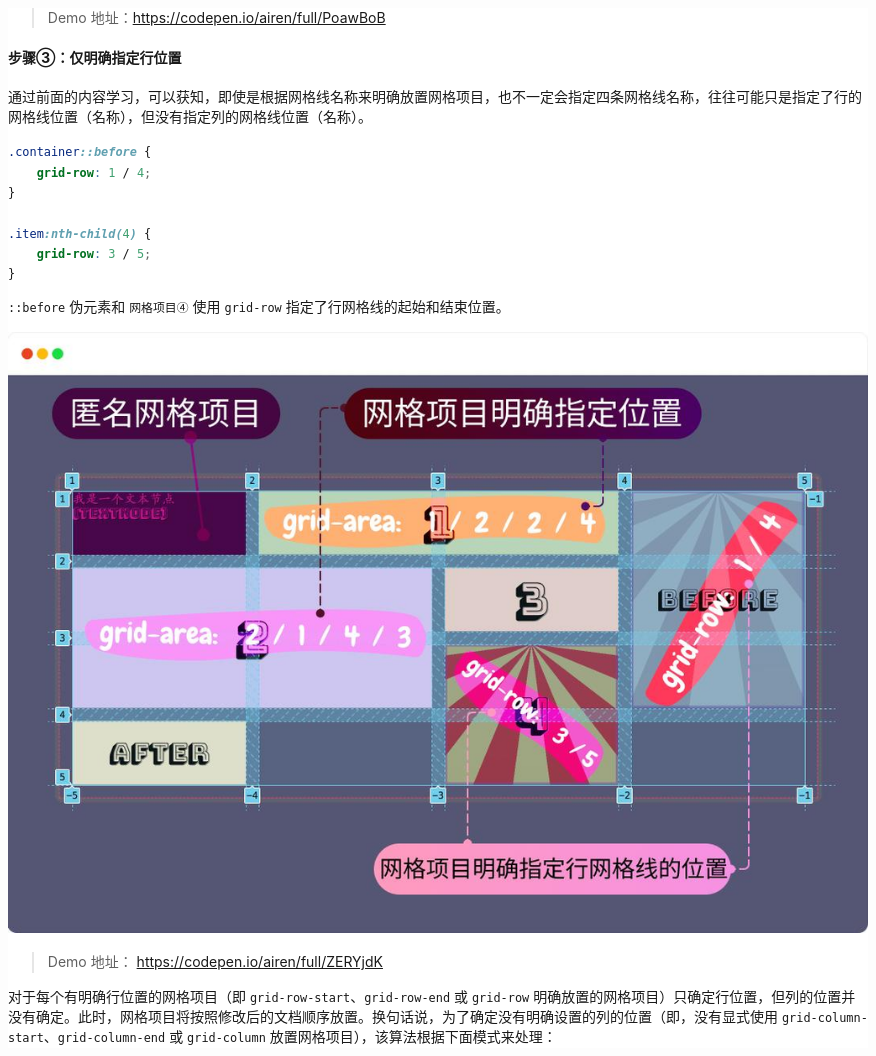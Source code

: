 > Demo 地址：<https://codepen.io/airen/full/PoawBoB>

#### 步骤③：仅明确指定行位置

通过前面的内容学习，可以获知，即使是根据网格线名称来明确放置网格项目，也不一定会指定四条网格线名称，往往可能只是指定了行的网格线位置（名称），但没有指定列的网格线位置（名称）。

```CSS
.container::before {
    grid-row: 1 / 4;
}

.item:nth-child(4) {
    grid-row: 3 / 5;
}
```

`::before` 伪元素和 `网格项目④` 使用 `grid-row` 指定了行网格线的起始和结束位置。

![img](./assets/2197b98a63774bf99391d9fe76a082d8~tplv-k3u1fbpfcp-zoom-1.jpeg)

> Demo 地址： <https://codepen.io/airen/full/ZERYjdK>

对于每个有明确行位置的网格项目（即 `grid-row-start`、`grid-row-end` 或 `grid-row` 明确放置的网格项目）只确定行位置，但列的位置并没有确定。此时，网格项目将按照修改后的文档顺序放置。换句话说，为了确定没有明确设置的列的位置（即，没有显式使用 `grid-column-start`、`grid-column-end` 或 `grid-column` 放置网格项目），该算法根据下面模式来处理：
